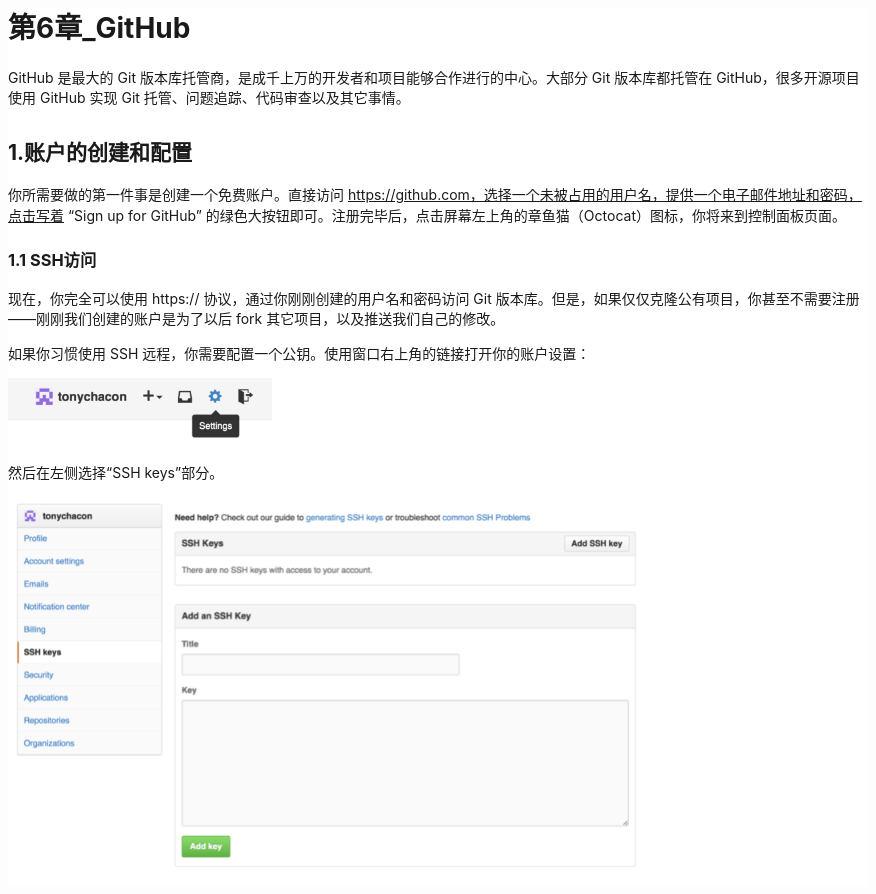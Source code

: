 # 第6章_GitHub

GitHub 是最大的 Git 版本库托管商，是成千上万的开发者和项目能够合作进行的中心。大部分 Git 版本库都托管在 GitHub，很多开源项目使用 GitHub 实现 Git 托管、问题追踪、代码审查以及其它事情。

## 1.账户的创建和配置

你所需要做的第一件事是创建一个免费账户。直接访问 https://github.com，选择一个未被占用的用户名，提供一个电子邮件地址和密码，点击写着 “Sign up for GitHub” 的绿色大按钮即可。注册完毕后，点击屏幕左上角的章鱼猫（Octocat）图标，你将来到控制面板页面。

### 1.1 SSH访问

现在，你完全可以使用 https:// 协议，通过你刚刚创建的用户名和密码访问 Git 版本库。但是，如果仅仅克隆公有项目，你甚至不需要注册——刚刚我们创建的账户是为了以后 fork 其它项目，以及推送我们自己的修改。

如果你习惯使用 SSH 远程，你需要配置一个公钥。使用窗口右上角的链接打开你的账户设置：

<img src="img/第6章_GitHub/image-20220703161907334.png" alt="image-20220703161907334" style="zoom:33%;" />

然后在左侧选择“SSH keys”部分。

<img src="img/第6章_GitHub/image-20220703161916381.png" alt="image-20220703161916381" style="zoom: 80%;" />
